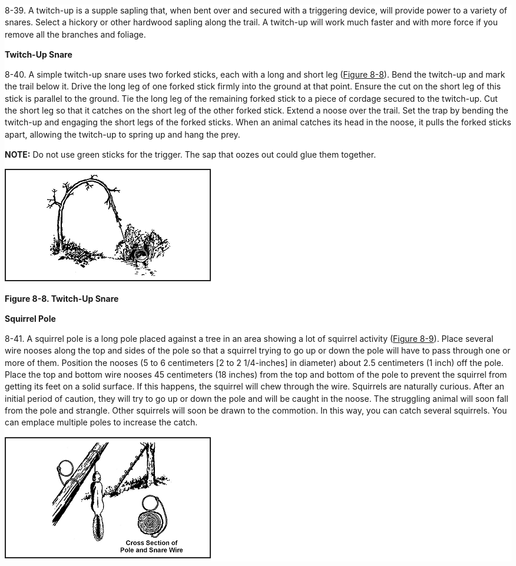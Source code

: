 8-39\. A twitch-up is a supple sapling that, when bent over and secured with a triggering device, will provide power to a variety of snares. Select a hickory or other hardwood sapling along the trail. A twitch-up will work much faster and with more force if you remove all the branches and foliage.

**Twitch-Up Snare**

8-40\. A simple twitch-up snare uses two forked sticks, each with a long and short leg ([Figure 8-8](#fig8-8)). Bend the twitch-up and mark the trail below it. Drive the long leg of one forked stick firmly into the ground at that point. Ensure the cut on the short leg of this stick is parallel to the ground. Tie the long leg of the remaining forked stick to a piece of cordage secured to the twitch-up. Cut the short leg so that it catches on the short leg of the other forked stick. Extend a noose over the trail. Set the trap by bending the twitch-up and engaging the short legs of the forked sticks. When an animal catches its head in the noose, it pulls the forked sticks apart, allowing the twitch-up to spring up and hang the prey.

**NOTE:** Do not use green sticks for the trigger. The sap that oozes out could glue them together.

<a name="fig8-8"></a>![Figure 8-8\. Twitch-Up Snare](fig08-08.png)

**Figure 8-8\. Twitch-Up Snare**

**Squirrel Pole**

8-41\. A squirrel pole is a long pole placed against a tree in an area showing a lot of squirrel activity ([Figure 8-9](#fig8-9)). Place several wire nooses along the top and sides of the pole so that a squirrel trying to go up or down the pole will have to pass through one or more of them. Position the nooses (5 to 6 centimeters [2 to 2 1/4-inches] in diameter) about 2.5 centimeters (1 inch) off the pole. Place the top and bottom wire nooses 45 centimeters (18 inches) from the top and bottom of the pole to prevent the squirrel from getting its feet on a solid surface. If this happens, the squirrel will chew through the wire. Squirrels are naturally curious. After an initial period of caution, they will try to go up or down the pole and will be caught in the noose. The struggling animal will soon fall from the pole and strangle. Other squirrels will soon be drawn to the commotion. In this way, you can catch several squirrels. You can emplace multiple poles to increase the catch.

<a name="fig8-9"></a>![Figure. 8-9\. Squirrel Pole](fig08-09.png)
